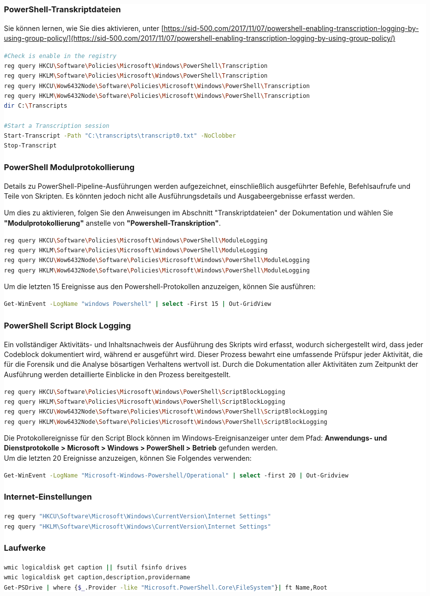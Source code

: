 ### PowerShell-Transkriptdateien

Sie können lernen, wie Sie dies aktivieren, unter [https://sid-500.com/2017/11/07/powershell-enabling-transcription-logging-by-using-group-policy/](https://sid-500.com/2017/11/07/powershell-enabling-transcription-logging-by-using-group-policy/)
```bash
#Check is enable in the registry
reg query HKCU\Software\Policies\Microsoft\Windows\PowerShell\Transcription
reg query HKLM\Software\Policies\Microsoft\Windows\PowerShell\Transcription
reg query HKCU\Wow6432Node\Software\Policies\Microsoft\Windows\PowerShell\Transcription
reg query HKLM\Wow6432Node\Software\Policies\Microsoft\Windows\PowerShell\Transcription
dir C:\Transcripts

#Start a Transcription session
Start-Transcript -Path "C:\transcripts\transcript0.txt" -NoClobber
Stop-Transcript
```
### PowerShell Modulprotokollierung

Details zu PowerShell-Pipeline-Ausführungen werden aufgezeichnet, einschließlich ausgeführter Befehle, Befehlsaufrufe und Teile von Skripten. Es könnten jedoch nicht alle Ausführungsdetails und Ausgabeergebnisse erfasst werden.

Um dies zu aktivieren, folgen Sie den Anweisungen im Abschnitt "Transkriptdateien" der Dokumentation und wählen Sie **"Modulprotokollierung"** anstelle von **"Powershell-Transkription"**.
```bash
reg query HKCU\Software\Policies\Microsoft\Windows\PowerShell\ModuleLogging
reg query HKLM\Software\Policies\Microsoft\Windows\PowerShell\ModuleLogging
reg query HKCU\Wow6432Node\Software\Policies\Microsoft\Windows\PowerShell\ModuleLogging
reg query HKLM\Wow6432Node\Software\Policies\Microsoft\Windows\PowerShell\ModuleLogging
```
Um die letzten 15 Ereignisse aus den Powershell-Protokollen anzuzeigen, können Sie ausführen:
```bash
Get-WinEvent -LogName "windows Powershell" | select -First 15 | Out-GridView
```
### PowerShell **Script Block Logging**

Ein vollständiger Aktivitäts- und Inhaltsnachweis der Ausführung des Skripts wird erfasst, wodurch sichergestellt wird, dass jeder Codeblock dokumentiert wird, während er ausgeführt wird. Dieser Prozess bewahrt eine umfassende Prüfspur jeder Aktivität, die für die Forensik und die Analyse bösartigen Verhaltens wertvoll ist. Durch die Dokumentation aller Aktivitäten zum Zeitpunkt der Ausführung werden detaillierte Einblicke in den Prozess bereitgestellt.
```bash
reg query HKCU\Software\Policies\Microsoft\Windows\PowerShell\ScriptBlockLogging
reg query HKLM\Software\Policies\Microsoft\Windows\PowerShell\ScriptBlockLogging
reg query HKCU\Wow6432Node\Software\Policies\Microsoft\Windows\PowerShell\ScriptBlockLogging
reg query HKLM\Wow6432Node\Software\Policies\Microsoft\Windows\PowerShell\ScriptBlockLogging
```
Die Protokollereignisse für den Script Block können im Windows-Ereignisanzeiger unter dem Pfad: **Anwendungs- und Dienstprotokolle > Microsoft > Windows > PowerShell > Betrieb** gefunden werden.\
Um die letzten 20 Ereignisse anzuzeigen, können Sie Folgendes verwenden:
```bash
Get-WinEvent -LogName "Microsoft-Windows-Powershell/Operational" | select -first 20 | Out-Gridview
```
### Internet-Einstellungen
```bash
reg query "HKCU\Software\Microsoft\Windows\CurrentVersion\Internet Settings"
reg query "HKLM\Software\Microsoft\Windows\CurrentVersion\Internet Settings"
```
### Laufwerke
```bash
wmic logicaldisk get caption || fsutil fsinfo drives
wmic logicaldisk get caption,description,providername
Get-PSDrive | where {$_.Provider -like "Microsoft.PowerShell.Core\FileSystem"}| ft Name,Root
```